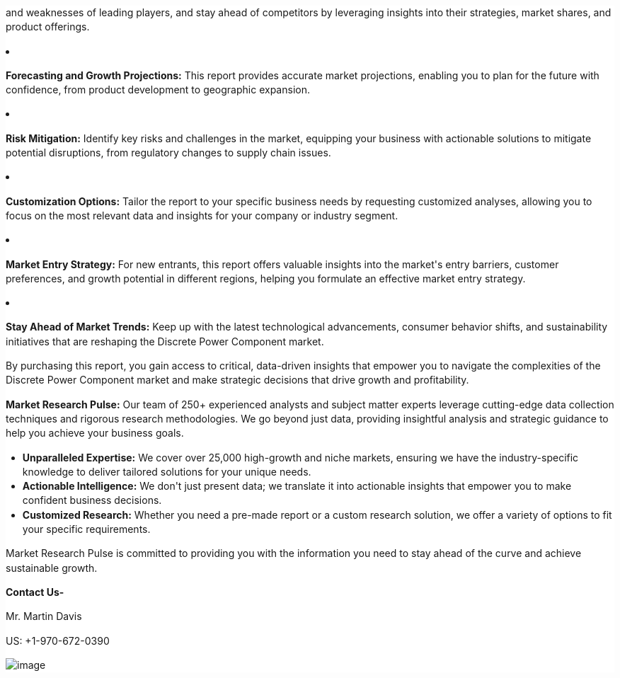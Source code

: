 and weaknesses of leading players, and stay ahead of competitors by leveraging insights into their strategies, market shares, and product offerings.</p></li><li><p><strong>Forecasting and Growth Projections:</strong> This report provides accurate market projections, enabling you to plan for the future with confidence, from product development to geographic expansion.</p></li><li><p><strong>Risk Mitigation:</strong> Identify key risks and challenges in the market, equipping your business with actionable solutions to mitigate potential disruptions, from regulatory changes to supply chain issues.</p></li><li><p><strong>Customization Options:</strong> Tailor the report to your specific business needs by requesting customized analyses, allowing you to focus on the most relevant data and insights for your company or industry segment.</p></li><li><p><strong>Market Entry Strategy:</strong> For new entrants, this report offers valuable insights into the market's entry barriers, customer preferences, and growth potential in different regions, helping you formulate an effective market entry strategy.</p></li><li><p><strong>Stay Ahead of Market Trends:</strong> Keep up with the latest technological advancements, consumer behavior shifts, and sustainability initiatives that are reshaping the Discrete Power Component market.</p></li></ol><p>By purchasing this report, you gain access to critical, data-driven insights that empower you to navigate the complexities of the Discrete Power Component market and make strategic decisions that drive growth and profitability.</p><p><strong>Market Research Pulse:</strong>&nbsp;Our team of 250+ experienced analysts and subject matter experts leverage cutting-edge data collection techniques and rigorous research methodologies. We go beyond just data, providing insightful analysis and strategic guidance to help you achieve your business goals.</p><ul><li><strong>Unparalleled Expertise:</strong>&nbsp;We cover over 25,000 high-growth and niche markets, ensuring we have the industry-specific knowledge to deliver tailored solutions for your unique needs.</li><li><strong>Actionable Intelligence:</strong>&nbsp;We don't just present data; we translate it into actionable insights that empower you to make confident business decisions.</li><li><strong>Customized Research:</strong>&nbsp;Whether you need a pre-made report or a custom research solution, we offer a variety of options to fit your specific requirements.</li></ul><p>Market Research Pulse is committed to providing you with the information you need to stay ahead of the curve and achieve sustainable growth.</p><p><strong>Contact Us-</strong></p><p>Mr. Martin Davis</p><p>US: +1-970-672-0390</p>
![image](https://github.com/user-attachments/assets/7cfb372c-2dfd-43d8-89f7-649189952a88)
